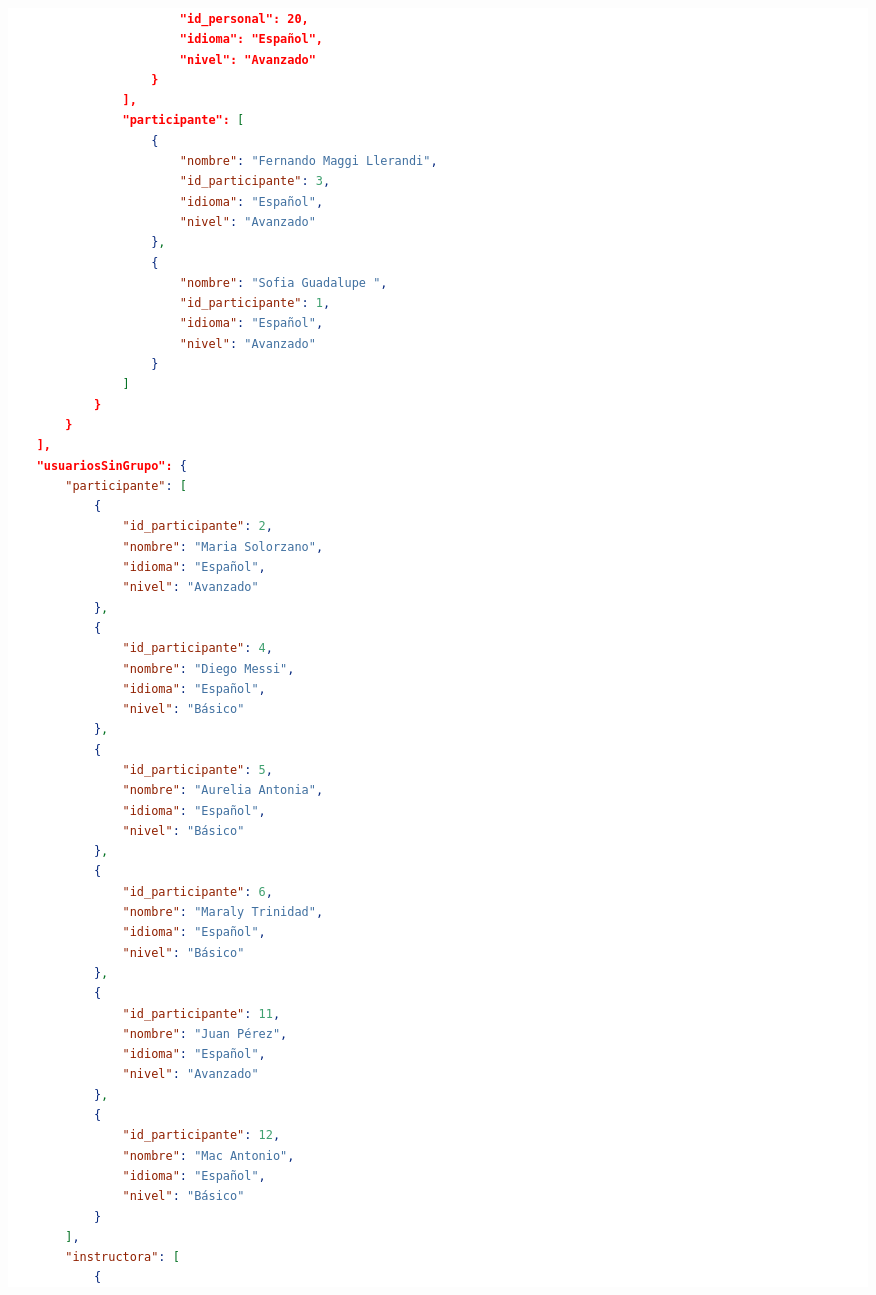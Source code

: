 ```json
                        "id_personal": 20,
                        "idioma": "Español",
                        "nivel": "Avanzado"
                    }
                ],
                "participante": [
                    {
                        "nombre": "Fernando Maggi Llerandi",
                        "id_participante": 3,
                        "idioma": "Español",
                        "nivel": "Avanzado"
                    },
                    {
                        "nombre": "Sofia Guadalupe ",
                        "id_participante": 1,
                        "idioma": "Español",
                        "nivel": "Avanzado"
                    }
                ]
            }
        }
    ],
    "usuariosSinGrupo": {
        "participante": [
            {
                "id_participante": 2,
                "nombre": "Maria Solorzano",
                "idioma": "Español",
                "nivel": "Avanzado"
            },
            {
                "id_participante": 4,
                "nombre": "Diego Messi",
                "idioma": "Español",
                "nivel": "Básico"
            },
            {
                "id_participante": 5,
                "nombre": "Aurelia Antonia",
                "idioma": "Español",
                "nivel": "Básico"
            },
            {
                "id_participante": 6,
                "nombre": "Maraly Trinidad",
                "idioma": "Español",
                "nivel": "Básico"
            },
            {
                "id_participante": 11,
                "nombre": "Juan Pérez",
                "idioma": "Español",
                "nivel": "Avanzado"
            },
            {
                "id_participante": 12,
                "nombre": "Mac Antonio",
                "idioma": "Español",
                "nivel": "Básico"
            }
        ],
        "instructora": [
            {
```